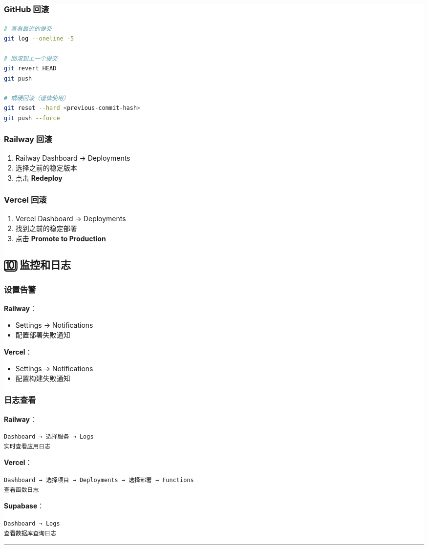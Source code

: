 ### GitHub 回滚
```bash
# 查看最近的提交
git log --oneline -5

# 回滚到上一个提交
git revert HEAD
git push

# 或硬回滚（谨慎使用）
git reset --hard <previous-commit-hash>
git push --force
```

### Railway 回滚
1. Railway Dashboard → Deployments
2. 选择之前的稳定版本
3. 点击 **Redeploy**

### Vercel 回滚
1. Vercel Dashboard → Deployments
2. 找到之前的稳定部署
3. 点击 **Promote to Production**

## 🔟 监控和日志

### 设置告警

**Railway**：
- Settings → Notifications
- 配置部署失败通知

**Vercel**：
- Settings → Notifications
- 配置构建失败通知

### 日志查看

**Railway**：
```
Dashboard → 选择服务 → Logs
实时查看应用日志
```

**Vercel**：
```
Dashboard → 选择项目 → Deployments → 选择部署 → Functions
查看函数日志
```

**Supabase**：
```
Dashboard → Logs
查看数据库查询日志
```

---